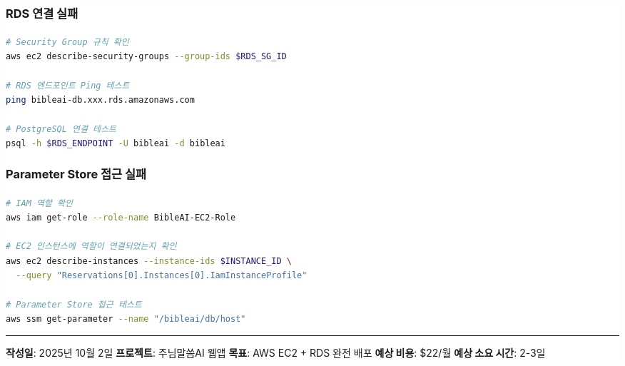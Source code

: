 ### RDS 연결 실패

```bash
# Security Group 규칙 확인
aws ec2 describe-security-groups --group-ids $RDS_SG_ID

# RDS 엔드포인트 Ping 테스트
ping bibleai-db.xxx.rds.amazonaws.com

# PostgreSQL 연결 테스트
psql -h $RDS_ENDPOINT -U bibleai -d bibleai
```

### Parameter Store 접근 실패

```bash
# IAM 역할 확인
aws iam get-role --role-name BibleAI-EC2-Role

# EC2 인스턴스에 역할이 연결되었는지 확인
aws ec2 describe-instances --instance-ids $INSTANCE_ID \
  --query "Reservations[0].Instances[0].IamInstanceProfile"

# Parameter Store 접근 테스트
aws ssm get-parameter --name "/bibleai/db/host"
```

---

**작성일**: 2025년 10월 2일
**프로젝트**: 주님말씀AI 웹앱
**목표**: AWS EC2 + RDS 완전 배포
**예상 비용**: $22/월
**예상 소요 시간**: 2-3일
